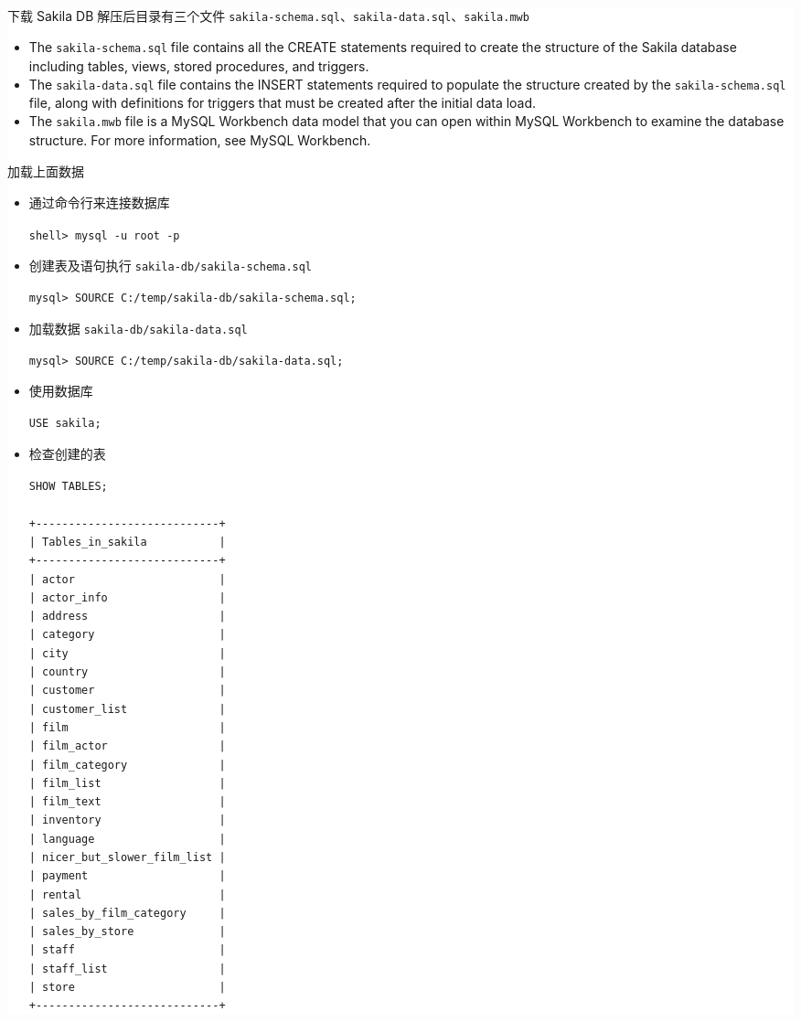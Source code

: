 下载 Sakila DB 解压后目录有三个文件 `sakila-schema.sql`、`sakila-data.sql`、`sakila.mwb`
- The `sakila-schema.sql` file contains all the CREATE statements required to create the structure of the Sakila database including tables, views, stored procedures, and triggers.
- The `sakila-data.sql` file contains the INSERT statements required to populate the structure created by the `sakila-schema.sql` file, along with definitions for triggers that must be created after the initial data load.
- The `sakila.mwb` file is a MySQL Workbench data model that you can open within MySQL Workbench to examine the database structure. For more information, see MySQL Workbench.   


加载上面数据
- 通过命令行来连接数据库
  ```
  shell> mysql -u root -p
  ```

- 创建表及语句执行 `sakila-db/sakila-schema.sql`
  ```
  mysql> SOURCE C:/temp/sakila-db/sakila-schema.sql;
  ```
  
- 加载数据 `sakila-db/sakila-data.sql`
  ```
  mysql> SOURCE C:/temp/sakila-db/sakila-data.sql;
  ```

- 使用数据库
  ```
  USE sakila;
  ```

- 检查创建的表
  ```
  SHOW TABLES;
  
  +----------------------------+
  | Tables_in_sakila           |
  +----------------------------+
  | actor                      |
  | actor_info                 |
  | address                    |
  | category                   |
  | city                       |
  | country                    |
  | customer                   |
  | customer_list              |
  | film                       |
  | film_actor                 |
  | film_category              |
  | film_list                  |
  | film_text                  |
  | inventory                  |
  | language                   |
  | nicer_but_slower_film_list |
  | payment                    |
  | rental                     |
  | sales_by_film_category     |
  | sales_by_store             |
  | staff                      |
  | staff_list                 |
  | store                      |
  +----------------------------+
  ```

